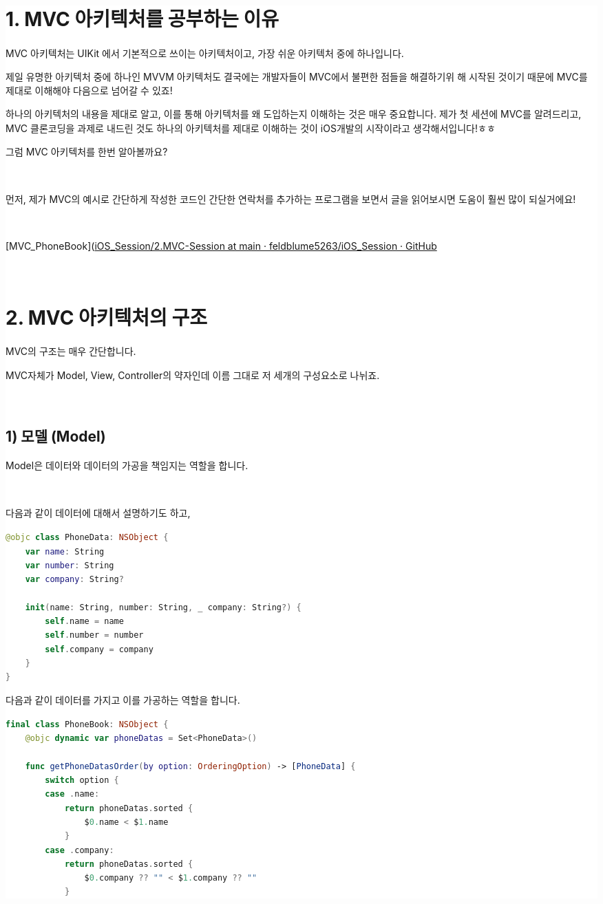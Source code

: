 # 1. MVC 아키텍처를 공부하는 이유

MVC 아키텍처는 UIKit 에서 기본적으로 쓰이는 아키텍처이고, 가장 쉬운 아키텍처 중에 하나입니다.

제일 유명한 아키텍처 중에 하나인 MVVM 아키텍처도 결국에는 개발자들이 MVC에서 불편한 점들을 해결하기위 해 시작된 것이기 때문에 MVC를 제대로 이해해야 다음으로 넘어갈 수 있죠!

하나의 아키텍처의 내용을 제대로 알고, 이를 통해 아키텍처를 왜 도입하는지 이해하는 것은 매우 중요합니다. 제가 첫 세션에 MVC를 알려드리고, MVC 클론코딩을 과제로 내드린 것도 하나의 아키텍처를 제대로 이해하는 것이 iOS개발의 시작이라고 생각해서입니다!ㅎㅎ

그럼 MVC 아키텍처를 한번 알아볼까요?

<br>

먼저, 제가 MVC의 예시로 간단하게 작성한 코드인 간단한 연락처를 추가하는 프로그램을 보면서 글을 읽어보시면 도움이 훨씬 많이 되실거에요!

<br>

[MVC_PhoneBook]([iOS_Session/2.MVC-Session at main · feldblume5263/iOS_Session · GitHub](https://github.com/feldblume5263/iOS_Session/tree/main/2.MVC-Session)

<br>

# 2. MVC 아키텍처의 구조

MVC의 구조는 매우 간단합니다.

MVC자체가 Model, View, Controller의 약자인데 이름 그대로 저 세개의 구성요소로 나뉘죠.

<br>

## 1) 모델 (Model)

Model은 데이터와 데이터의 가공을 책임지는 역할을 합니다.

<br>

다음과 같이 데이터에 대해서 설명하기도 하고,

```swift
@objc class PhoneData: NSObject {
    var name: String
    var number: String
    var company: String?

    init(name: String, number: String, _ company: String?) {
        self.name = name
        self.number = number
        self.company = company
    }
}
```

다음과 같이 데이터를 가지고 이를 가공하는 역할을 합니다.

```swift
final class PhoneBook: NSObject {
    @objc dynamic var phoneDatas = Set<PhoneData>()

    func getPhoneDatasOrder(by option: OrderingOption) -> [PhoneData] {
        switch option {
        case .name:
            return phoneDatas.sorted {
                $0.name < $1.name
            }
        case .company:
            return phoneDatas.sorted {
                $0.company ?? "" < $1.company ?? ""
            }
```